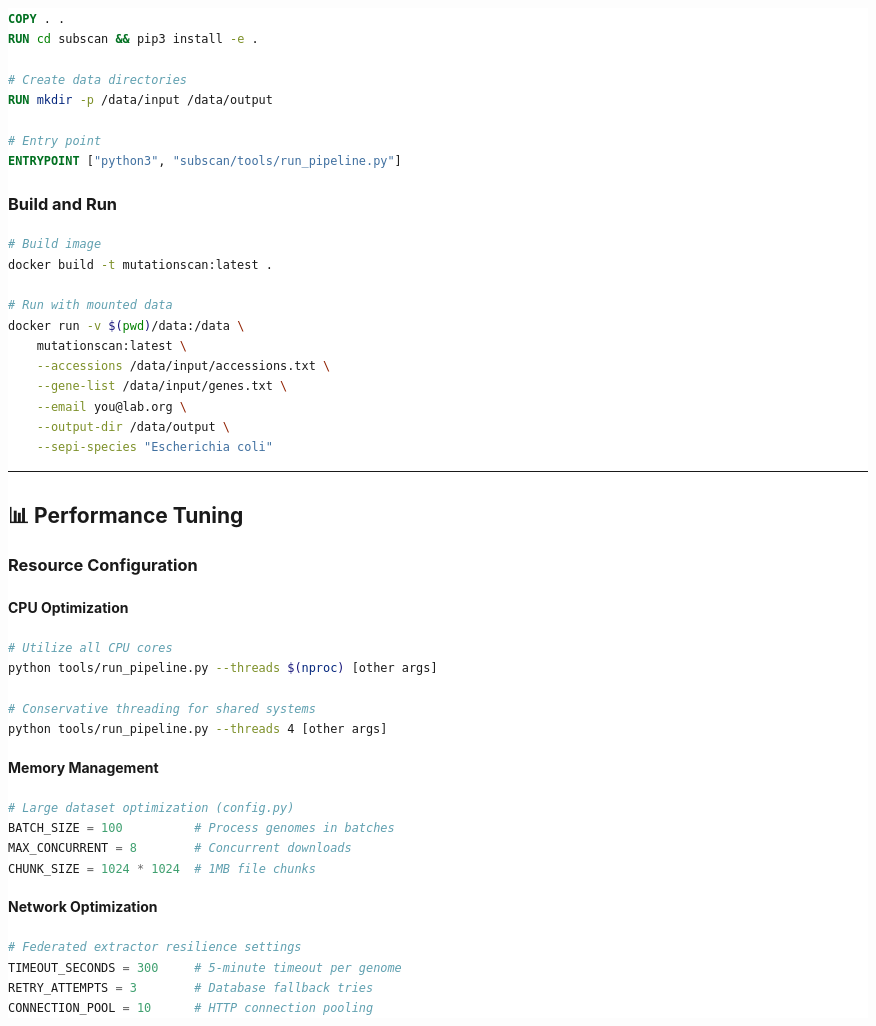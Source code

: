```dockerfile
COPY . .
RUN cd subscan && pip3 install -e .

# Create data directories
RUN mkdir -p /data/input /data/output

# Entry point
ENTRYPOINT ["python3", "subscan/tools/run_pipeline.py"]
```

### Build and Run
```bash
# Build image
docker build -t mutationscan:latest .

# Run with mounted data
docker run -v $(pwd)/data:/data \
    mutationscan:latest \
    --accessions /data/input/accessions.txt \
    --gene-list /data/input/genes.txt \
    --email you@lab.org \
    --output-dir /data/output \
    --sepi-species "Escherichia coli"
```

---

## 📊 Performance Tuning

### Resource Configuration

#### CPU Optimization
```bash
# Utilize all CPU cores
python tools/run_pipeline.py --threads $(nproc) [other args]

# Conservative threading for shared systems
python tools/run_pipeline.py --threads 4 [other args]
```

#### Memory Management
```python
# Large dataset optimization (config.py)
BATCH_SIZE = 100          # Process genomes in batches
MAX_CONCURRENT = 8        # Concurrent downloads
CHUNK_SIZE = 1024 * 1024  # 1MB file chunks
```

#### Network Optimization
```python
# Federated extractor resilience settings
TIMEOUT_SECONDS = 300     # 5-minute timeout per genome
RETRY_ATTEMPTS = 3        # Database fallback tries
CONNECTION_POOL = 10      # HTTP connection pooling
```
